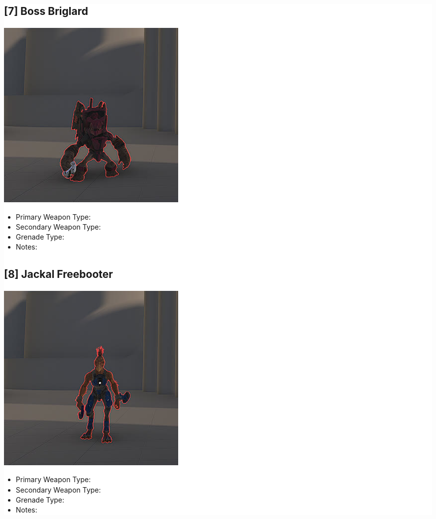 ## [7] Boss Briglard
![AI preview](../../assets/ai-07.jpg)
* Primary Weapon Type: 
* Secondary Weapon Type: 
* Grenade Type: 
* Notes: 

## [8] Jackal Freebooter
![AI preview](../../assets/ai-08.jpg)
* Primary Weapon Type: 
* Secondary Weapon Type: 
* Grenade Type: 
* Notes: 
